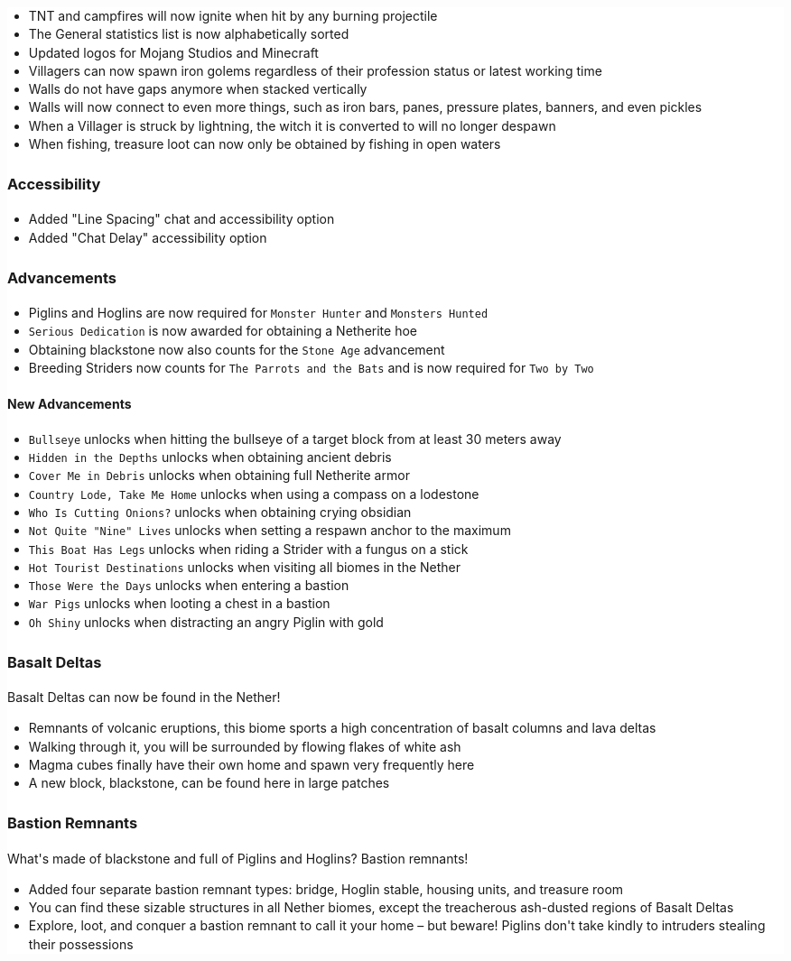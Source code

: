-   TNT and campfires will now ignite when hit by any burning projectile
-   The General statistics list is now alphabetically sorted
-   Updated logos for Mojang Studios and Minecraft
-   Villagers can now spawn iron golems regardless of their profession status or latest working time
-   Walls do not have gaps anymore when stacked vertically
-   Walls will now connect to even more things, such as iron bars, panes, pressure plates, banners, and even pickles
-   When a Villager is struck by lightning, the witch it is converted to will no longer despawn
-   When fishing, treasure loot can now only be obtained by fishing in open waters

### Accessibility

-   Added "Line Spacing" chat and accessibility option
-   Added "Chat Delay" accessibility option

### Advancements

-   Piglins and Hoglins are now required for `Monster Hunter` and `Monsters Hunted`
-   `Serious Dedication` is now awarded for obtaining a Netherite hoe
-   Obtaining blackstone now also counts for the `Stone Age` advancement
-   Breeding Striders now counts for `The Parrots and the Bats` and is now required for `Two by Two`

#### New Advancements

-   `Bullseye` unlocks when hitting the bullseye of a target block from at least 30 meters away
-   `Hidden in the Depths` unlocks when obtaining ancient debris
-   `Cover Me in Debris` unlocks when obtaining full Netherite armor
-   `Country Lode, Take Me Home` unlocks when using a compass on a lodestone
-   `Who Is Cutting Onions?` unlocks when obtaining crying obsidian
-   `Not Quite "Nine" Lives` unlocks when setting a respawn anchor to the maximum
-   `This Boat Has Legs` unlocks when riding a Strider with a fungus on a stick
-   `Hot Tourist Destinations` unlocks when visiting all biomes in the Nether
-   `Those Were the Days` unlocks when entering a bastion
-   `War Pigs` unlocks when looting a chest in a bastion
-   `Oh Shiny` unlocks when distracting an angry Piglin with gold

### Basalt Deltas

Basalt Deltas can now be found in the Nether!

-   Remnants of volcanic eruptions, this biome sports a high concentration of basalt columns and lava deltas
-   Walking through it, you will be surrounded by flowing flakes of white ash
-   Magma cubes finally have their own home and spawn very frequently here
-   A new block, blackstone, can be found here in large patches

### Bastion Remnants

What's made of blackstone and full of Piglins and Hoglins? Bastion remnants!

-   Added four separate bastion remnant types: bridge, Hoglin stable, housing units, and treasure room
-   You can find these sizable structures in all Nether biomes, except the treacherous ash-dusted regions of Basalt Deltas
-   Explore, loot, and conquer a bastion remnant to call it your home – but beware! Piglins don't take kindly to intruders stealing their possessions
